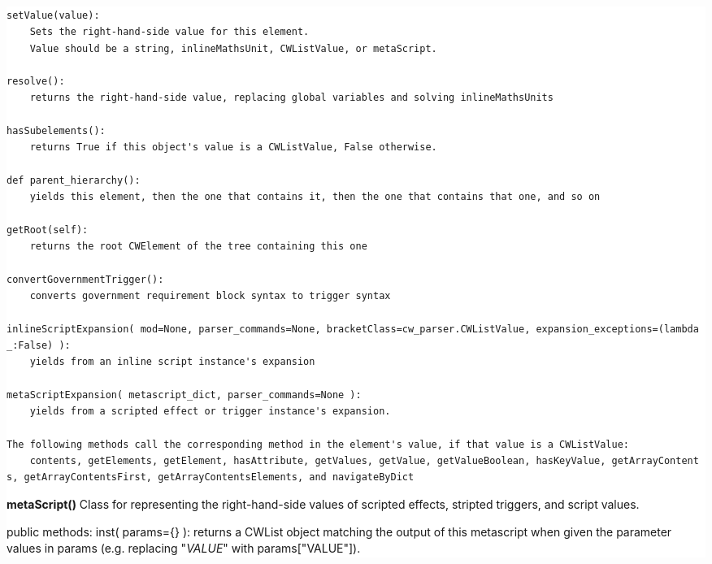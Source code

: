 	setValue(value):
		Sets the right-hand-side value for this element.
		Value should be a string, inlineMathsUnit, CWListValue, or metaScript.
	
	resolve():
		returns the right-hand-side value, replacing global variables and solving inlineMathsUnits

	hasSubelements():
		returns True if this object's value is a CWListValue, False otherwise.

	def parent_hierarchy():
		yields this element, then the one that contains it, then the one that contains that one, and so on

	getRoot(self):
		returns the root CWElement of the tree containing this one

	convertGovernmentTrigger():
		converts government requirement block syntax to trigger syntax

	inlineScriptExpansion( mod=None, parser_commands=None, bracketClass=cw_parser.CWListValue, expansion_exceptions=(lambda _:False) ):
		yields from an inline script instance's expansion

	metaScriptExpansion( metascript_dict, parser_commands=None ):
		yields from a scripted effect or trigger instance's expansion.

	The following methods call the corresponding method in the element's value, if that value is a CWListValue:
		contents, getElements, getElement, hasAttribute, getValues, getValue, getValueBoolean, hasKeyValue, getArrayContents, getArrayContentsFirst, getArrayContentsElements, and navigateByDict

<b>metaScript()</b>
Class for representing the right-hand-side values of scripted effects, stripted triggers, and script values.

public methods:
	inst( params={} ):
		returns a CWList object matching the output of this metascript when given the parameter values in params (e.g. replacing "$VALUE$" with params["VALUE"]).